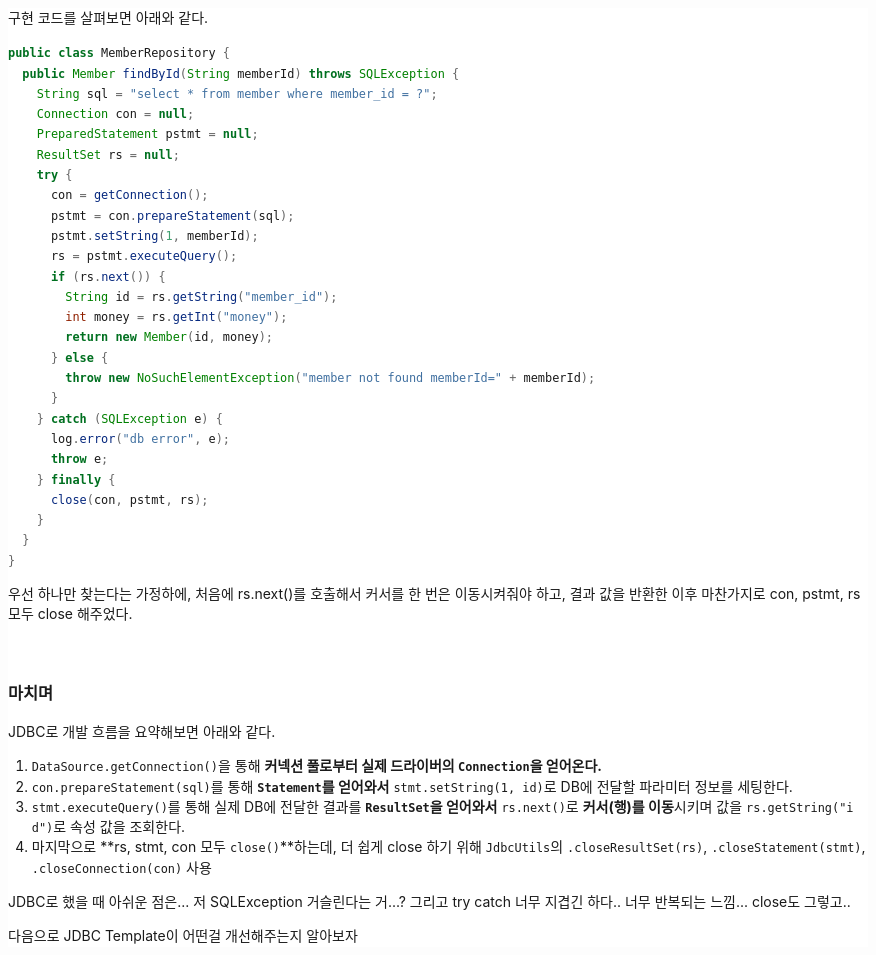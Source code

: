 구현 코드를 살펴보면 아래와 같다.

```java
public class MemberRepository {
  public Member findById(String memberId) throws SQLException {
    String sql = "select * from member where member_id = ?";
    Connection con = null;
    PreparedStatement pstmt = null;
    ResultSet rs = null;
    try {
      con = getConnection();
      pstmt = con.prepareStatement(sql);
      pstmt.setString(1, memberId);
      rs = pstmt.executeQuery();
      if (rs.next()) {
        String id = rs.getString("member_id");
        int money = rs.getInt("money");
        return new Member(id, money);
      } else {
        throw new NoSuchElementException("member not found memberId=" + memberId);
      }
    } catch (SQLException e) {
      log.error("db error", e);
      throw e;
    } finally {
      close(con, pstmt, rs);
    }
  }
}
```

우선 하나만 찾는다는 가정하에, 처음에 rs.next()를 호출해서 커서를 한 번은 이동시켜줘야 하고, 결과 값을 반환한 이후 마찬가지로 con, pstmt, rs 모두 close 해주었다.

<br/>

### 마치며

JDBC로 개발 흐름을 요약해보면 아래와 같다.

1. `DataSource.getConnection()`을 통해 **커넥션 풀로부터 실제 드라이버의 `Connection`을 얻어온다.**
2. `con.prepareStatement(sql)`를 통해 **`Statement`를 얻어와서** `stmt.setString(1, id)`로 DB에 전달할 파라미터 정보를 세팅한다.
3. `stmt.executeQuery()`를 통해 실제 DB에 전달한 결과를 **`ResultSet`을 얻어와서** `rs.next()`로 **커서(행)를 이동**시키며 값을 `rs.getString("id")`로 속성 값을 조회한다.
4. 마지막으로 **rs, stmt, con 모두 `close()`**하는데, 더 쉽게 close 하기 위해 `JdbcUtils`의 `.closeResultSet(rs)`, `.closeStatement(stmt)`, `.closeConnection(con)` 사용

JDBC로 했을 때 아쉬운 점은... 저 SQLException 거슬린다는 거...? 그리고 try catch 너무 지겹긴 하다.. 너무 반복되는 느낌... close도 그렇고..

다음으로 JDBC Template이 어떤걸 개선해주는지 알아보자